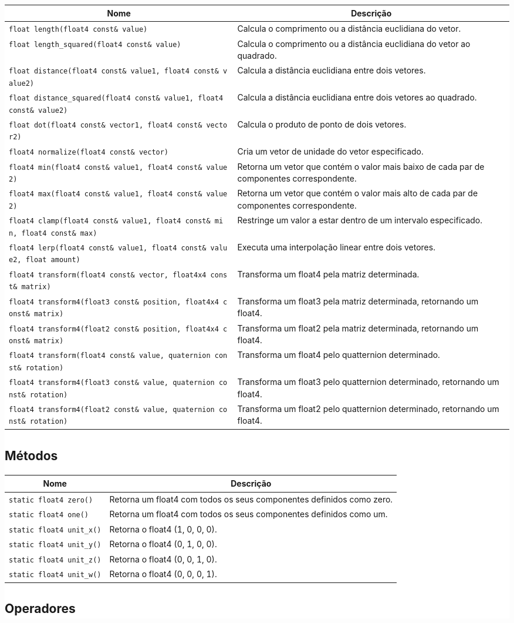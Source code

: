 | Nome | Descrição |
|-|-|
| `float length(float4 const& value)` | Calcula o comprimento ou a distância euclidiana do vetor. |
| `float length_squared(float4 const& value)` | Calcula o comprimento ou a distância euclidiana do vetor ao quadrado. |
| `float distance(float4 const& value1, float4 const& value2)` | Calcula a distância euclidiana entre dois vetores. |
| `float distance_squared(float4 const& value1, float4 const& value2)` | Calcula a distância euclidiana entre dois vetores ao quadrado. |
| `float dot(float4 const& vector1, float4 const& vector2)` | Calcula o produto de ponto de dois vetores. |
| `float4 normalize(float4 const& vector)` | Cria um vetor de unidade do vetor especificado. |
| `float4 min(float4 const& value1, float4 const& value2)` | Retorna um vetor que contém o valor mais baixo de cada par de componentes correspondente. |
| `float4 max(float4 const& value1, float4 const& value2)` | Retorna um vetor que contém o valor mais alto de cada par de componentes correspondente. |
| `float4 clamp(float4 const& value1, float4 const& min, float4 const& max)` | Restringe um valor a estar dentro de um intervalo especificado. |
| `float4 lerp(float4 const& value1, float4 const& value2, float amount)` | Executa uma interpolação linear entre dois vetores. |
| `float4 transform(float4 const& vector, float4x4 const& matrix)` | Transforma um float4 pela matriz determinada. |
| `float4 transform4(float3 const& position, float4x4 const& matrix)` | Transforma um float3 pela matriz determinada, retornando um float4. |
| `float4 transform4(float2 const& position, float4x4 const& matrix)` | Transforma um float2 pela matriz determinada, retornando um float4. |
| `float4 transform(float4 const& value, quaternion const& rotation)` | Transforma um float4 pelo quatternion determinado. |
| `float4 transform4(float3 const& value, quaternion const& rotation)` | Transforma um float3 pelo quatternion determinado, retornando um float4. |
| `float4 transform4(float2 const& value, quaternion const& rotation)` | Transforma um float2 pelo quatternion determinado, retornando um float4. |

## <a name="methods"></a>Métodos

| Nome | Descrição |
|-|-|
| `static float4 zero()` | Retorna um float4 com todos os seus componentes definidos como zero. |
| `static float4 one()` | Retorna um float4 com todos os seus componentes definidos como um. |
| `static float4 unit_x()` | Retorna o float4 (1, 0, 0, 0). |
| `static float4 unit_y()` | Retorna o float4 (0, 1, 0, 0). |
| `static float4 unit_z()` | Retorna o float4 (0, 0, 1, 0). |
| `static float4 unit_w()` | Retorna o float4 (0, 0, 0, 1). |

## <a name="operators"></a>Operadores
